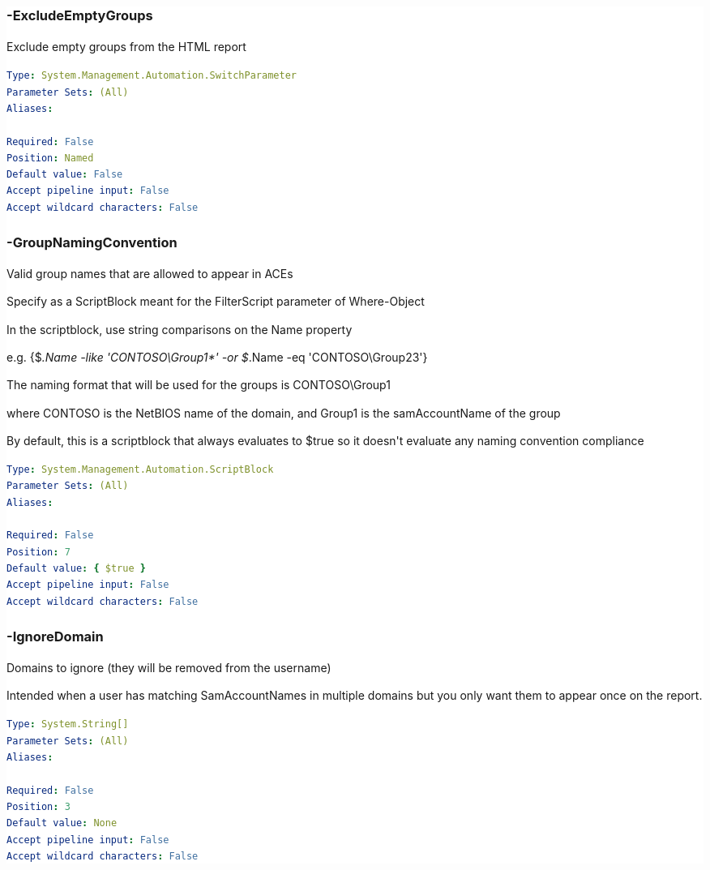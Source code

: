 ### -ExcludeEmptyGroups
Exclude empty groups from the HTML report

```yaml
Type: System.Management.Automation.SwitchParameter
Parameter Sets: (All)
Aliases:

Required: False
Position: Named
Default value: False
Accept pipeline input: False
Accept wildcard characters: False
```

### -GroupNamingConvention
Valid group names that are allowed to appear in ACEs

Specify as a ScriptBlock meant for the FilterScript parameter of Where-Object

In the scriptblock, use string comparisons on the Name property

e.g.
{$_.Name -like 'CONTOSO\Group1*' -or $_.Name -eq 'CONTOSO\Group23'}

The naming format that will be used for the groups is CONTOSO\Group1

where CONTOSO is the NetBIOS name of the domain, and Group1 is the samAccountName of the group

By default, this is a scriptblock that always evaluates to $true so it doesn't evaluate any naming convention compliance

```yaml
Type: System.Management.Automation.ScriptBlock
Parameter Sets: (All)
Aliases:

Required: False
Position: 7
Default value: { $true }
Accept pipeline input: False
Accept wildcard characters: False
```

### -IgnoreDomain
Domains to ignore (they will be removed from the username)

Intended when a user has matching SamAccountNames in multiple domains but you only want them to appear once on the report.

```yaml
Type: System.String[]
Parameter Sets: (All)
Aliases:

Required: False
Position: 3
Default value: None
Accept pipeline input: False
Accept wildcard characters: False
```
